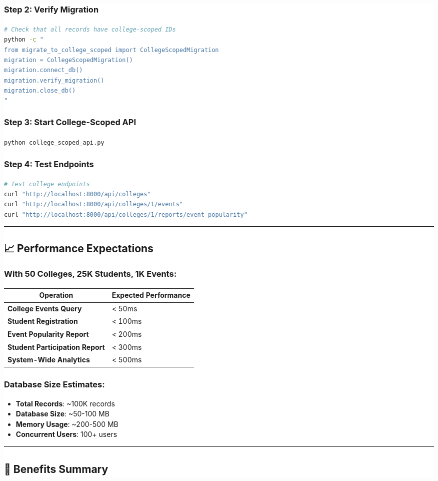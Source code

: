 ### **Step 2: Verify Migration**
```bash
# Check that all records have college-scoped IDs
python -c "
from migrate_to_college_scoped import CollegeScopedMigration
migration = CollegeScopedMigration()
migration.connect_db()
migration.verify_migration()
migration.close_db()
"
```

### **Step 3: Start College-Scoped API**
```bash
python college_scoped_api.py
```

### **Step 4: Test Endpoints**
```bash
# Test college endpoints
curl "http://localhost:8000/api/colleges"
curl "http://localhost:8000/api/colleges/1/events"
curl "http://localhost:8000/api/colleges/1/reports/event-popularity"
```

---

## 📈 **Performance Expectations**

### **With 50 Colleges, 25K Students, 1K Events:**

| Operation | Expected Performance |
|-----------|---------------------|
| **College Events Query** | < 50ms |
| **Student Registration** | < 100ms |
| **Event Popularity Report** | < 200ms |
| **Student Participation Report** | < 300ms |
| **System-Wide Analytics** | < 500ms |

### **Database Size Estimates:**
- **Total Records**: ~100K records
- **Database Size**: ~50-100 MB
- **Memory Usage**: ~200-500 MB
- **Concurrent Users**: 100+ users

---

## 🎯 **Benefits Summary**

